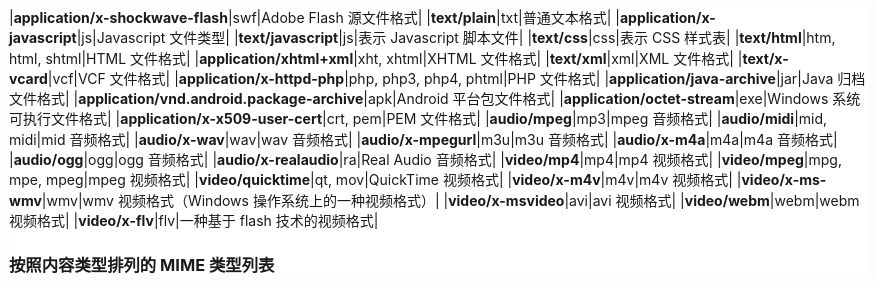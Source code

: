 |**application/x-shockwave-flash**|swf|Adobe Flash 源文件格式|
|**text/plain**|txt|普通文本格式|
|**application/x-javascript**|js|Javascript 文件类型|
|**text/javascript**|js|表示 Javascript 脚本文件|
|**text/css**|css|表示 CSS 样式表|
|**text/html**|htm, html, shtml|HTML 文件格式|
|**application/xhtml+xml**|xht, xhtml|XHTML 文件格式|
|**text/xml**|xml|XML 文件格式|
|**text/x-vcard**|vcf|VCF 文件格式|
|**application/x-httpd-php**|php, php3, php4, phtml|PHP 文件格式|
|**application/java-archive**|jar|Java 归档文件格式|
|**application/vnd.android.package-archive**|apk|Android 平台包文件格式|
|**application/octet-stream**|exe|Windows 系统可执行文件格式|
|**application/x-x509-user-cert**|crt, pem|PEM 文件格式|
|**audio/mpeg**|mp3|mpeg 音频格式|
|**audio/midi**|mid, midi|mid 音频格式|
|**audio/x-wav**|wav|wav 音频格式|
|**audio/x-mpegurl**|m3u|m3u 音频格式|
|**audio/x-m4a**|m4a|m4a 音频格式|
|**audio/ogg**|ogg|ogg 音频格式|
|**audio/x-realaudio**|ra|Real Audio 音频格式|
|**video/mp4**|mp4|mp4 视频格式|
|**video/mpeg**|mpg, mpe, mpeg|mpeg 视频格式|
|**video/quicktime**|qt, mov|QuickTime 视频格式|
|**video/x-m4v**|m4v|m4v 视频格式|
|**video/x-ms-wmv**|wmv|wmv 视频格式（Windows 操作系统上的一种视频格式）|
|**video/x-msvideo**|avi|avi 视频格式|
|**video/webm**|webm|webm 视频格式|
|**video/x-flv**|flv|一种基于 flash 技术的视频格式|

### 按照内容类型排列的 MIME 类型列表
